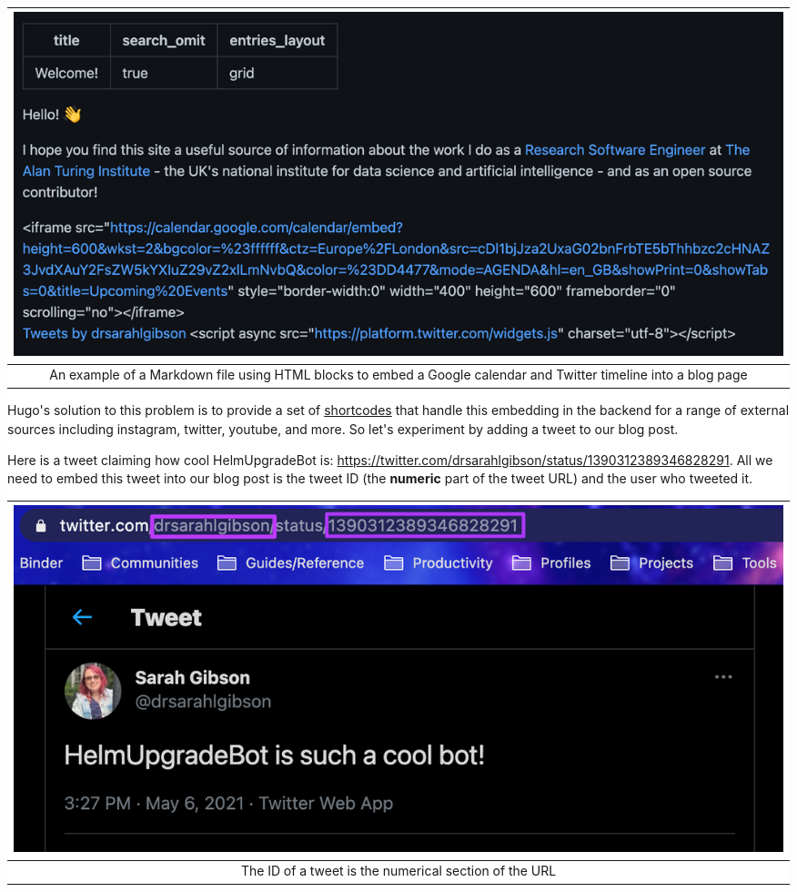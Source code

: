 | ![md_with_html](../fig/html_embedding.png) |
| :---: |
| An example of a Markdown file using HTML blocks to embed a Google calendar and Twitter timeline into a blog page |

Hugo's solution to this problem is to provide a set of [shortcodes](https://gohugo.io/content-management/shortcodes/#use-hugos-built-in-shortcodes) that handle this embedding in the backend for a range of external sources including instagram, twitter, youtube, and more.
So let's experiment by adding a tweet to our blog post.

Here is a tweet claiming how cool HelmUpgradeBot is: <https://twitter.com/drsarahlgibson/status/1390312389346828291>.
All we need to embed this tweet into our blog post is the tweet ID (the **numeric** part of the tweet URL) and the user who tweeted it.

| ![tweet_id](../fig/tweet_id.png) |
| :---: |
| The ID of a tweet is the numerical section of the URL |
